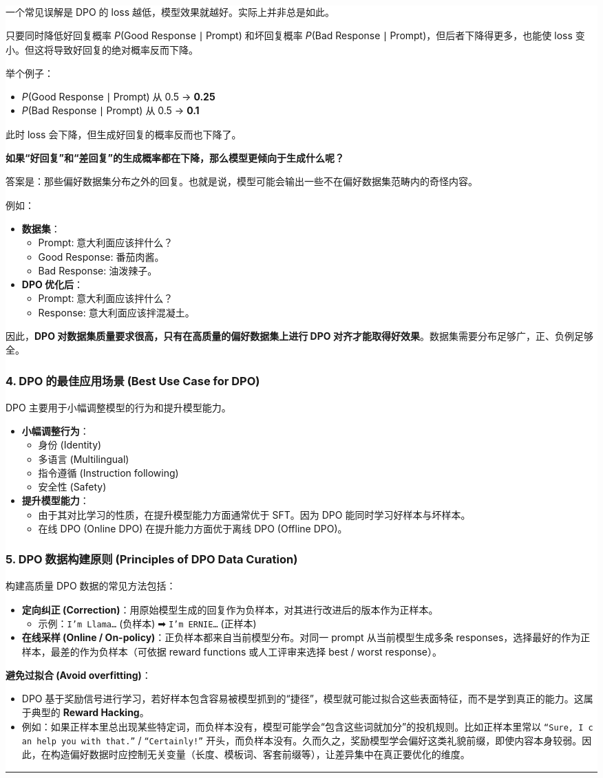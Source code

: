 一个常见误解是 DPO 的 loss 越低，模型效果就越好。实际上并非总是如此。

只要同时降低好回复概率 $P(\text{Good Response} \mid \text{Prompt})$ 和坏回复概率 $P(\text{Bad Response} \mid \text{Prompt})$，但后者下降得更多，也能使 loss 变小。但这将导致好回复的绝对概率反而下降。

举个例子：

- $P(\text{Good Response} \mid \text{Prompt})$ 从 0.5 -> **0.25**
- $P(\text{Bad Response} \mid \text{Prompt})$ 从 0.5 -> **0.1**

此时 loss 会下降，但生成好回复的概率反而也下降了。

**如果“好回复”和“差回复”的生成概率都在下降，那么模型更倾向于生成什么呢？**

答案是：那些偏好数据集分布之外的回复。也就是说，模型可能会输出一些不在偏好数据集范畴内的奇怪内容。

例如：

- **数据集**：
   - Prompt: 意大利面应该拌什么？
   - Good Response: 番茄肉酱。
   - Bad Response: 油泼辣子。
- **DPO 优化后**：
   - Prompt: 意大利面应该拌什么？
   - Response: 意大利面应该拌混凝土。

因此，**DPO 对数据集质量要求很高，只有在高质量的偏好数据集上进行 DPO 对齐才能取得好效果**。数据集需要分布足够广，正、负例足够全。

### 4. DPO 的最佳应用场景 (Best Use Case for DPO)

DPO 主要用于小幅调整模型的行为和提升模型能力。

- **小幅调整行为**：
   - 身份 (Identity)
   - 多语言 (Multilingual)
   - 指令遵循 (Instruction following)
   - 安全性 (Safety)
- **提升模型能力**：
   - 由于其对比学习的性质，在提升模型能力方面通常优于 SFT。因为 DPO 能同时学习好样本与坏样本。
   - 在线 DPO (Online DPO) 在提升能力方面优于离线 DPO (Offline DPO)。

### 5. DPO 数据构建原则 (Principles of DPO Data Curation)

构建高质量 DPO 数据的常见方法包括：

- **定向纠正 (Correction)**：用原始模型生成的回复作为负样本，对其进行改进后的版本作为正样本。
   - 示例：`I’m Llama…` (负样本) ➡ `I’m ERNIE…` (正样本)
- **在线采样 (Online / On-policy)**：正负样本都来自当前模型分布。对同一 prompt 从当前模型生成多条 responses，选择最好的作为正样本，最差的作为负样本（可依据 reward functions 或人工评审来选择 best / worst response）。

**避免过拟合 (Avoid overfitting)**：

- DPO 基于奖励信号进行学习，若好样本包含容易被模型抓到的“捷径”，模型就可能过拟合这些表面特征，而不是学到真正的能力。这属于典型的 **Reward Hacking**。
- 例如：如果正样本里总出现某些特定词，而负样本没有，模型可能学会“包含这些词就加分”的投机规则。比如正样本里常以 `“Sure, I can help you with that.”` / `“Certainly!”` 开头，而负样本没有。久而久之，奖励模型学会偏好这类礼貌前缀，即使内容本身较弱。因此，在构造偏好数据时应控制无关变量（长度、模板词、客套前缀等），让差异集中在真正要优化的维度。

---
